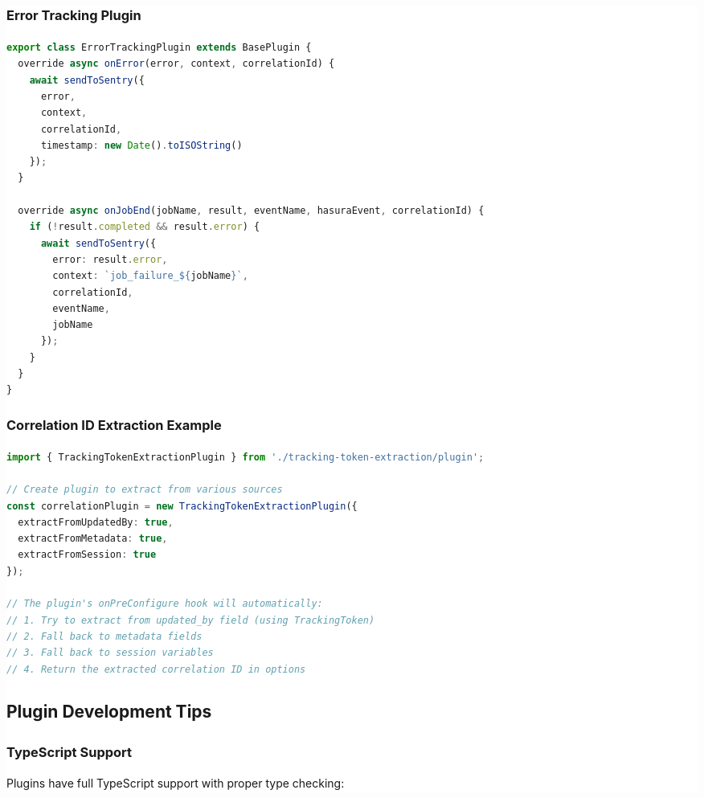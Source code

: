 ### Error Tracking Plugin

```typescript
export class ErrorTrackingPlugin extends BasePlugin {
  override async onError(error, context, correlationId) {
    await sendToSentry({
      error,
      context,
      correlationId,
      timestamp: new Date().toISOString()
    });
  }

  override async onJobEnd(jobName, result, eventName, hasuraEvent, correlationId) {
    if (!result.completed && result.error) {
      await sendToSentry({
        error: result.error,
        context: `job_failure_${jobName}`,
        correlationId,
        eventName,
        jobName
      });
    }
  }
}
```

### Correlation ID Extraction Example

```typescript
import { TrackingTokenExtractionPlugin } from './tracking-token-extraction/plugin';

// Create plugin to extract from various sources
const correlationPlugin = new TrackingTokenExtractionPlugin({
  extractFromUpdatedBy: true,
  extractFromMetadata: true,
  extractFromSession: true
});

// The plugin's onPreConfigure hook will automatically:
// 1. Try to extract from updated_by field (using TrackingToken)
// 2. Fall back to metadata fields
// 3. Fall back to session variables
// 4. Return the extracted correlation ID in options
```

## Plugin Development Tips

### TypeScript Support
Plugins have full TypeScript support with proper type checking:
